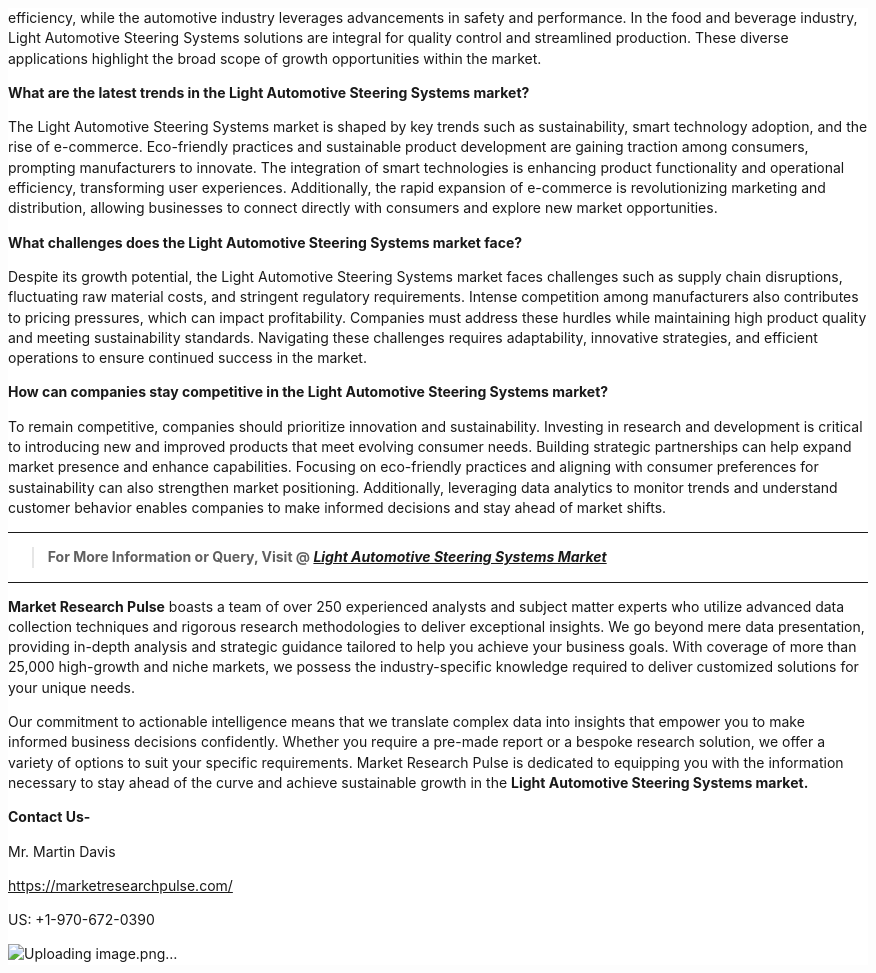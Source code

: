 efficiency, while the automotive industry leverages advancements in safety and performance. In the food and beverage industry, Light Automotive Steering Systems solutions are integral for quality control and streamlined production. These diverse applications highlight the broad scope of growth opportunities within the market.</p><p><strong>What are the latest trends in the Light Automotive Steering Systems market?</strong></p><p>The Light Automotive Steering Systems market is shaped by key trends such as sustainability, smart technology adoption, and the rise of e-commerce. Eco-friendly practices and sustainable product development are gaining traction among consumers, prompting manufacturers to innovate. The integration of smart technologies is enhancing product functionality and operational efficiency, transforming user experiences. Additionally, the rapid expansion of e-commerce is revolutionizing marketing and distribution, allowing businesses to connect directly with consumers and explore new market opportunities.</p><p><strong>What challenges does the Light Automotive Steering Systems market face?</strong></p><p>Despite its growth potential, the Light Automotive Steering Systems market faces challenges such as supply chain disruptions, fluctuating raw material costs, and stringent regulatory requirements. Intense competition among manufacturers also contributes to pricing pressures, which can impact profitability. Companies must address these hurdles while maintaining high product quality and meeting sustainability standards. Navigating these challenges requires adaptability, innovative strategies, and efficient operations to ensure continued success in the market.</p><p><strong>How can companies stay competitive in the Light Automotive Steering Systems market?</strong></p><p>To remain competitive, companies should prioritize innovation and sustainability. Investing in research and development is critical to introducing new and improved products that meet evolving consumer needs. Building strategic partnerships can help expand market presence and enhance capabilities. Focusing on eco-friendly practices and aligning with consumer preferences for sustainability can also strengthen market positioning. Additionally, leveraging data analytics to monitor trends and understand customer behavior enables companies to make informed decisions and stay ahead of market shifts.</p><hr /><blockquote><p><strong>For More Information or Query, Visit @&nbsp;<em><a href="https://marketresearchpulse.com/report/148228/light-automotive-steering-systems-market?utm_source=Linkedin&utm_medium=0117">Light Automotive Steering Systems Market</a></em></strong></p></blockquote><hr /><p><strong>Market Research Pulse</strong> boasts a team of over 250 experienced analysts and subject matter experts who utilize advanced data collection techniques and rigorous research methodologies to deliver exceptional insights. We go beyond mere data presentation, providing in-depth analysis and strategic guidance tailored to help you achieve your business goals. With coverage of more than 25,000 high-growth and niche markets, we possess the industry-specific knowledge required to deliver customized solutions for your unique needs.</p><p>Our commitment to actionable intelligence means that we translate complex data into insights that empower you to make informed business decisions confidently. Whether you require a pre-made report or a bespoke research solution, we offer a variety of options to suit your specific requirements. Market Research Pulse is dedicated to equipping you with the information necessary to stay ahead of the curve and achieve sustainable growth in the <strong>Light Automotive Steering Systems market.</strong></p><p><strong>Contact Us-</strong></p><p>Mr. Martin Davis</p><p>https://marketresearchpulse.com/</p><p>US: +1-970-672-0390</p>
![Uploading image.png…]()
